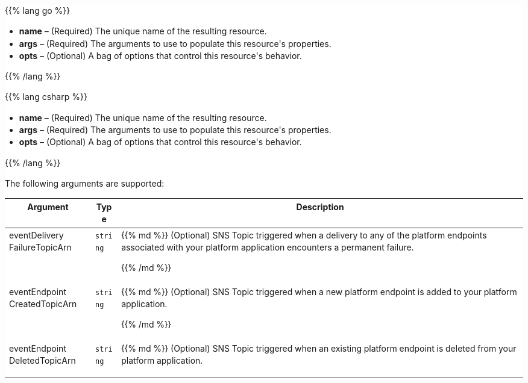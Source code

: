 {{% lang go %}}
<ul class="pl-10">
    <li><strong>name</strong> &ndash; (Required) The unique name of the resulting resource.</li>
    <li><strong>args</strong> &ndash; (Required) The arguments to use to populate this resource's properties.</li>
    <li><strong>opts</strong> &ndash; (Optional) A bag of options that control this resource's behavior.</li>
</ul>
{{% /lang %}}

{{% lang csharp %}}
<ul class="pl-10">
    <li><strong>name</strong> &ndash; (Required) The unique name of the resulting resource.</li>
    <li><strong>args</strong> &ndash; (Required) The arguments to use to populate this resource's properties.</li>
    <li><strong>opts</strong> &ndash; (Optional) A bag of options that control this resource's behavior.</li>
</ul>
{{% /lang %}}

The following arguments are supported:

<table class="ml-6">
    <thead>
        <tr>
            <th>Argument</th>
            <th>Type</th>
            <th>Description</th>
        </tr>
    </thead>
    <tbody>
        <tr>
            <td class="align-top">event<wbr>Delivery<wbr>Failure<wbr>Topic<wbr>Arn</td>
            <td class="align-top"><code>string</code></td>
            <td class="align-top">{{% md %}}
(Optional) SNS Topic triggered when a delivery to any of the platform endpoints associated with your platform application encounters a permanent failure.

{{% /md %}}</td>
        </tr>
        <tr>
            <td class="align-top">event<wbr>Endpoint<wbr>Created<wbr>Topic<wbr>Arn</td>
            <td class="align-top"><code>string</code></td>
            <td class="align-top">{{% md %}}
(Optional) SNS Topic triggered when a new platform endpoint is added to your platform application.

{{% /md %}}</td>
        </tr>
        <tr>
            <td class="align-top">event<wbr>Endpoint<wbr>Deleted<wbr>Topic<wbr>Arn</td>
            <td class="align-top"><code>string</code></td>
            <td class="align-top">{{% md %}}
(Optional) SNS Topic triggered when an existing platform endpoint is deleted from your platform application.
